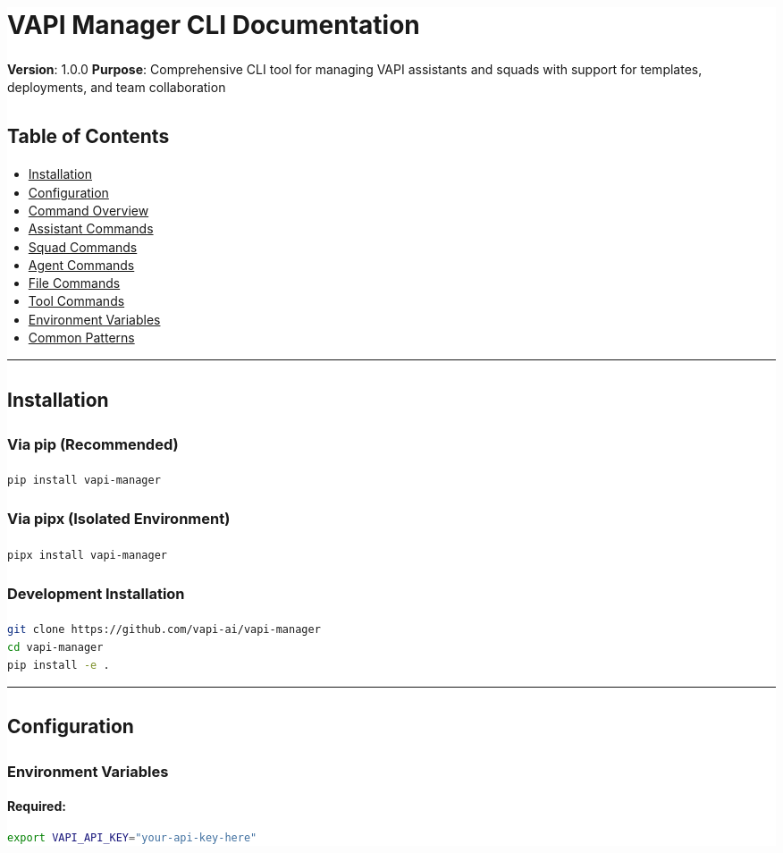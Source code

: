 # VAPI Manager CLI Documentation

**Version**: 1.0.0
**Purpose**: Comprehensive CLI tool for managing VAPI assistants and squads with support for templates, deployments, and team collaboration

## Table of Contents

- [Installation](#installation)
- [Configuration](#configuration)
- [Command Overview](#command-overview)
- [Assistant Commands](#assistant-commands)
- [Squad Commands](#squad-commands)
- [Agent Commands](#agent-commands)
- [File Commands](#file-commands)
- [Tool Commands](#tool-commands)
- [Environment Variables](#environment-variables)
- [Common Patterns](#common-patterns)

---

## Installation

### Via pip (Recommended)
```bash
pip install vapi-manager
```

### Via pipx (Isolated Environment)
```bash
pipx install vapi-manager
```

### Development Installation
```bash
git clone https://github.com/vapi-ai/vapi-manager
cd vapi-manager
pip install -e .
```

---

## Configuration

### Environment Variables

**Required:**
```bash
export VAPI_API_KEY="your-api-key-here"
```
